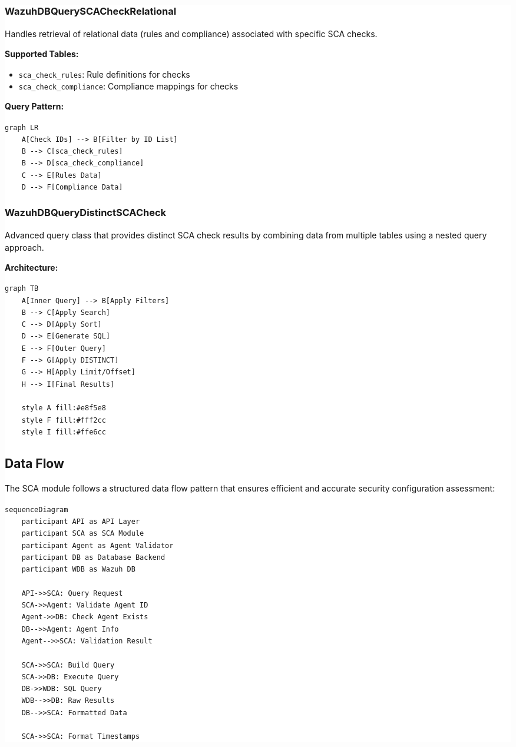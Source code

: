 ### WazuhDBQuerySCACheckRelational

Handles retrieval of relational data (rules and compliance) associated with specific SCA checks.

**Supported Tables:**
- `sca_check_rules`: Rule definitions for checks
- `sca_check_compliance`: Compliance mappings for checks

**Query Pattern:**
```mermaid
graph LR
    A[Check IDs] --> B[Filter by ID List]
    B --> C[sca_check_rules]
    B --> D[sca_check_compliance]
    C --> E[Rules Data]
    D --> F[Compliance Data]
```

### WazuhDBQueryDistinctSCACheck

Advanced query class that provides distinct SCA check results by combining data from multiple tables using a nested query approach.

**Architecture:**
```mermaid
graph TB
    A[Inner Query] --> B[Apply Filters]
    B --> C[Apply Search]
    C --> D[Apply Sort]
    D --> E[Generate SQL]
    E --> F[Outer Query]
    F --> G[Apply DISTINCT]
    G --> H[Apply Limit/Offset]
    H --> I[Final Results]
    
    style A fill:#e8f5e8
    style F fill:#fff2cc
    style I fill:#ffe6cc
```

## Data Flow

The SCA module follows a structured data flow pattern that ensures efficient and accurate security configuration assessment:

```mermaid
sequenceDiagram
    participant API as API Layer
    participant SCA as SCA Module
    participant Agent as Agent Validator
    participant DB as Database Backend
    participant WDB as Wazuh DB
    
    API->>SCA: Query Request
    SCA->>Agent: Validate Agent ID
    Agent->>DB: Check Agent Exists
    DB-->>Agent: Agent Info
    Agent-->>SCA: Validation Result
    
    SCA->>SCA: Build Query
    SCA->>DB: Execute Query
    DB->>WDB: SQL Query
    WDB-->>DB: Raw Results
    DB-->>SCA: Formatted Data
    
    SCA->>SCA: Format Timestamps
```
